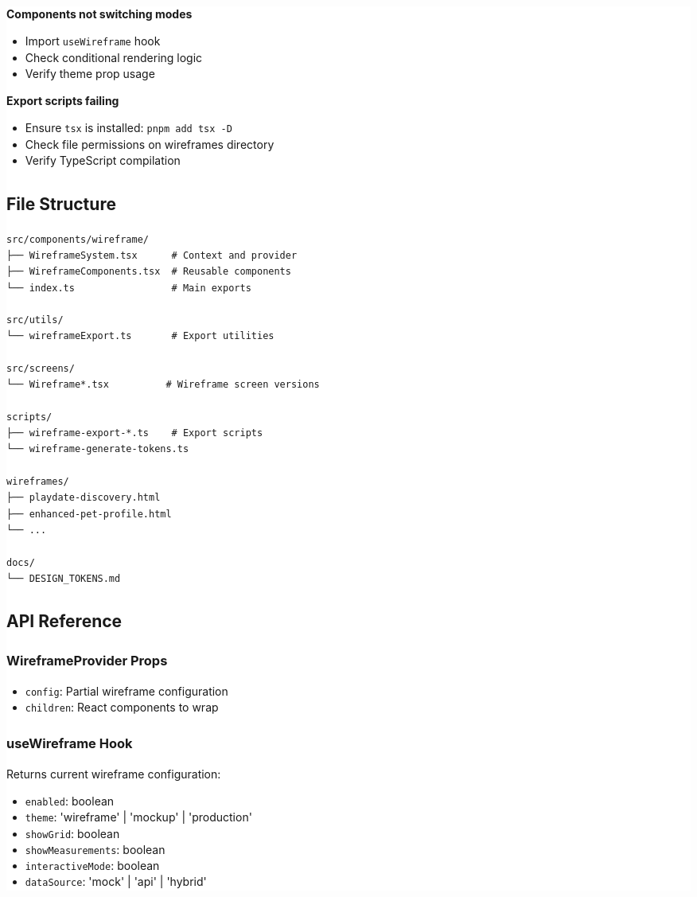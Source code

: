 **Components not switching modes**
- Import `useWireframe` hook
- Check conditional rendering logic
- Verify theme prop usage

**Export scripts failing**
- Ensure `tsx` is installed: `pnpm add tsx -D`
- Check file permissions on wireframes directory
- Verify TypeScript compilation

## File Structure

```
src/components/wireframe/
├── WireframeSystem.tsx      # Context and provider
├── WireframeComponents.tsx  # Reusable components
└── index.ts                 # Main exports

src/utils/
└── wireframeExport.ts       # Export utilities

src/screens/
└── Wireframe*.tsx          # Wireframe screen versions

scripts/
├── wireframe-export-*.ts    # Export scripts
└── wireframe-generate-tokens.ts

wireframes/
├── playdate-discovery.html
├── enhanced-pet-profile.html
└── ...

docs/
└── DESIGN_TOKENS.md
```

## API Reference

### WireframeProvider Props
- `config`: Partial wireframe configuration
- `children`: React components to wrap

### useWireframe Hook
Returns current wireframe configuration:
- `enabled`: boolean
- `theme`: 'wireframe' | 'mockup' | 'production'
- `showGrid`: boolean
- `showMeasurements`: boolean
- `interactiveMode`: boolean
- `dataSource`: 'mock' | 'api' | 'hybrid'
